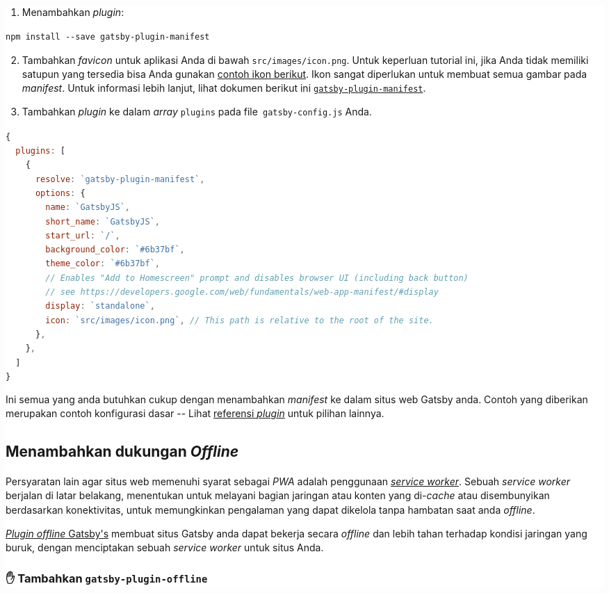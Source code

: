 1.  Menambahkan _plugin_:

```shell
npm install --save gatsby-plugin-manifest
```

2. Tambahkan _favicon_ untuk aplikasi Anda di bawah `src/images/icon.png`. Untuk keperluan tutorial ini, jika Anda tidak memiliki satupun yang tersedia bisa Anda gunakan [contoh ikon berikut](https://raw.githubusercontent.com/gatsbyjs/gatsby/master/docs/tutorial/part-eight/icon.png). Ikon sangat diperlukan untuk membuat semua gambar pada _manifest_. Untuk informasi lebih lanjut, lihat dokumen berikut ini [`gatsby-plugin-manifest`](https://github.com/gatsbyjs/gatsby/blob/master/packages/gatsby-plugin-manifest/README.md).


3. Tambahkan _plugin_ ke dalam _array_ `plugins` pada file` gatsby-config.js` Anda.

```javascript:title=gatsby-config.js
{
  plugins: [
    {
      resolve: `gatsby-plugin-manifest`,
      options: {
        name: `GatsbyJS`,
        short_name: `GatsbyJS`,
        start_url: `/`,
        background_color: `#6b37bf`,
        theme_color: `#6b37bf`,
        // Enables "Add to Homescreen" prompt and disables browser UI (including back button)
        // see https://developers.google.com/web/fundamentals/web-app-manifest/#display
        display: `standalone`,
        icon: `src/images/icon.png`, // This path is relative to the root of the site.
      },
    },
  ]
}
```

Ini semua yang anda butuhkan cukup dengan menambahkan _manifest_ ke dalam situs web Gatsby anda. Contoh yang diberikan merupakan contoh konfigurasi dasar -- Lihat [referensi _plugin_](/packages/gatsby-plugin-manifest/?=gatsby-plugin-manifest#automatic-mode) untuk pilihan lainnya.

## Menambahkan dukungan _Offline_

Persyaratan lain agar situs web memenuhi syarat sebagai _PWA_ adalah penggunaan [_service worker_](https://developer.mozilla.org/en-US/docs/Web/API/Service_Worker_API). Sebuah _service worker_ berjalan di latar belakang, menentukan untuk melayani bagian jaringan atau konten yang di-_cache_ atau disembunyikan berdasarkan konektivitas, untuk memungkinkan pengalaman yang dapat dikelola tanpa hambatan saat anda _offline_.

[_Plugin offline_ Gatsby's](/packages/gatsby-plugin-offline/) membuat situs Gatsby anda dapat bekerja secara _offline_ dan lebih tahan terhadap kondisi jaringan yang buruk, dengan menciptakan sebuah _service worker_ untuk situs Anda.

### ✋ Tambahkan `gatsby-plugin-offline`
